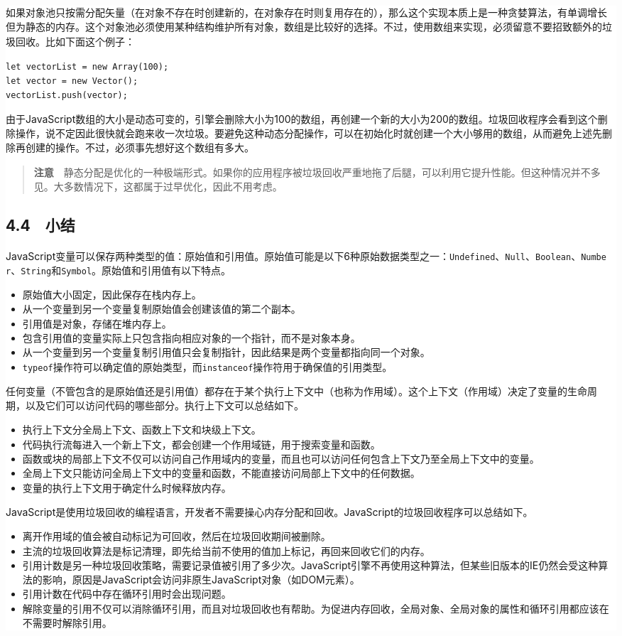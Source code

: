    如果对象池只按需分配矢量（在对象不存在时创建新的，在对象存在时则复用存在的），那么这个实现本质上是一种贪婪算法，有单调增长但为静态的内存。这个对象池必须使用某种结构维护所有对象，数组是比较好的选择。不过，使用数组来实现，必须留意不要招致额外的垃圾回收。比如下面这个例子：

   ```
   let vectorList = new Array(100);
   let vector = new Vector();
   vectorList.push(vector);
   ```

   由于JavaScript数组的大小是动态可变的，引擎会删除大小为100的数组，再创建一个新的大小为200的数组。垃圾回收程序会看到这个删除操作，说不定因此很快就会跑来收一次垃圾。要避免这种动态分配操作，可以在初始化时就创建一个大小够用的数组，从而避免上述先删除再创建的操作。不过，必须事先想好这个数组有多大。

   > **注意**　静态分配是优化的一种极端形式。如果你的应用程序被垃圾回收严重地拖了后腿，可以利用它提升性能。但这种情况并不多见。大多数情况下，这都属于过早优化，因此不用考虑。

## 4.4　小结

JavaScript变量可以保存两种类型的值：原始值和引用值。原始值可能是以下6种原始数据类型之一：`Undefined`、`Null`、`Boolean`、`Number`、`String`和`Symbol`。原始值和引用值有以下特点。

- 原始值大小固定，因此保存在栈内存上。
- 从一个变量到另一个变量复制原始值会创建该值的第二个副本。
- 引用值是对象，存储在堆内存上。
- 包含引用值的变量实际上只包含指向相应对象的一个指针，而不是对象本身。
- 从一个变量到另一个变量复制引用值只会复制指针，因此结果是两个变量都指向同一个对象。
- `typeof`操作符可以确定值的原始类型，而`instanceof`操作符用于确保值的引用类型。

任何变量（不管包含的是原始值还是引用值）都存在于某个执行上下文中（也称为作用域）。这个上下文（作用域）决定了变量的生命周期，以及它们可以访问代码的哪些部分。执行上下文可以总结如下。

- 执行上下文分全局上下文、函数上下文和块级上下文。
- 代码执行流每进入一个新上下文，都会创建一个作用域链，用于搜索变量和函数。
- 函数或块的局部上下文不仅可以访问自己作用域内的变量，而且也可以访问任何包含上下文乃至全局上下文中的变量。
- 全局上下文只能访问全局上下文中的变量和函数，不能直接访问局部上下文中的任何数据。
- 变量的执行上下文用于确定什么时候释放内存。

JavaScript是使用垃圾回收的编程语言，开发者不需要操心内存分配和回收。JavaScript的垃圾回收程序可以总结如下。

- 离开作用域的值会被自动标记为可回收，然后在垃圾回收期间被删除。
- 主流的垃圾回收算法是标记清理，即先给当前不使用的值加上标记，再回来回收它们的内存。
- 引用计数是另一种垃圾回收策略，需要记录值被引用了多少次。JavaScript引擎不再使用这种算法，但某些旧版本的IE仍然会受这种算法的影响，原因是JavaScript会访问非原生JavaScript对象（如DOM元素）。
- 引用计数在代码中存在循环引用时会出现问题。
- 解除变量的引用不仅可以消除循环引用，而且对垃圾回收也有帮助。为促进内存回收，全局对象、全局对象的属性和循环引用都应该在不需要时解除引用。